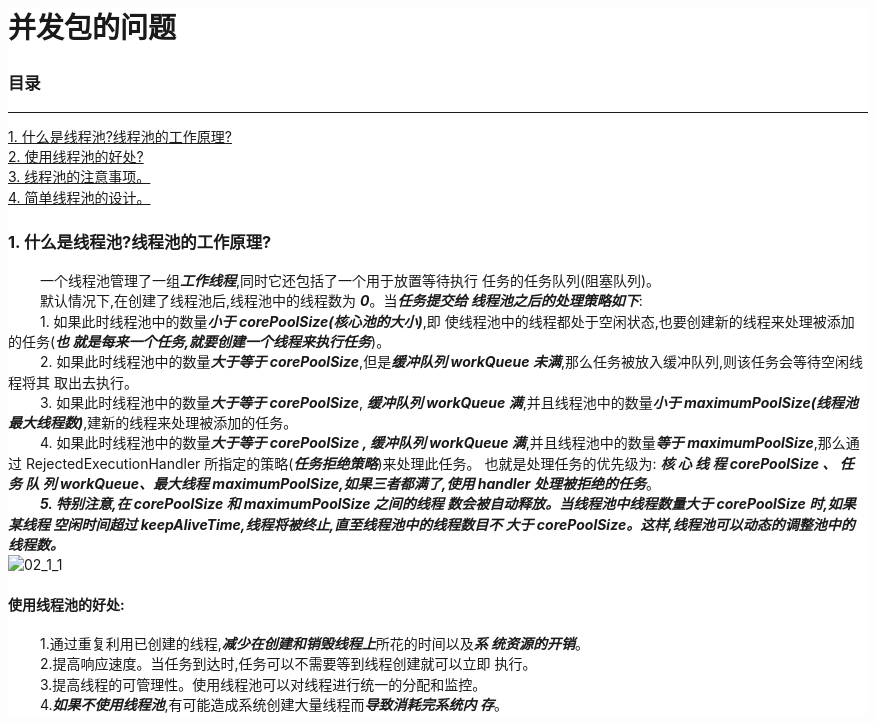 # 并发包的问题

### 目录

---
<a href="#1">1. 什么是线程池?线程池的工作原理?</a> <br>
<a href="#2">2. 使用线程池的好处?</a> <br>
<a href="#3">3. 线程池的注意事项。</a> <br>
<a href="#4">4. 简单线程池的设计。</a> <br>


### <a name="1">1. 什么是线程池?线程池的工作原理?</a>
&ensp;&ensp;&ensp;&ensp;
    一个线程池管理了一组***工作线程***,同时它还包括了一个用于放置等待执行
任务的任务队列(阻塞队列)。 <br>
&ensp;&ensp;&ensp;&ensp;
    默认情况下,在创建了线程池后,线程池中的线程数为 ***0***。当***任务提交给
线程池之后的处理策略如下***: <br>
&ensp;&ensp;&ensp;&ensp;
    1. 如果此时线程池中的数量***小于 corePoolSize(核心池的大小)***,即
使线程池中的线程都处于空闲状态,也要创建新的线程来处理被添加的任务(***也
就是每来一个任务,就要创建一个线程来执行任务***)。 <br>
&ensp;&ensp;&ensp;&ensp;
    2. 如果此时线程池中的数量***大于等于 corePoolSize***,但是***缓冲队列
workQueue 未满***,那么任务被放入缓冲队列,则该任务会等待空闲线程将其
取出去执行。 <br>
&ensp;&ensp;&ensp;&ensp;
   3. 如果此时线程池中的数量***大于等于 corePoolSize***, ***缓冲队列
workQueue 满***,并且线程池中的数量***小于 maximumPoolSize(线程池
最大线程数)***,建新的线程来处理被添加的任务。 <br>
&ensp;&ensp;&ensp;&ensp;
    4. 如果此时线程池中的数量***大于等于 corePoolSize , 缓冲队列
workQueue 满***,并且线程池中的数量***等于 maximumPoolSize***,那么通
过 RejectedExecutionHandler 所指定的策略(***任务拒绝策略***)来处理此任务。
也就是处理任务的优先级为: ***核 心 线 程 corePoolSize 、 任 务 队 列
workQueue、最大线程 maximumPoolSize,如果三者都满了,使用
handler 处理被拒绝的任务***。 <br>
&ensp;&ensp;&ensp;&ensp;
    ***5. 特别注意,在 corePoolSize 和 maximumPoolSize 之间的线程
数会被自动释放。当线程池中线程数量大于 corePoolSize 时,如果某线程
空闲时间超过 keepAliveTime,线程将被终止,直至线程池中的线程数目不
大于 corePoolSize。这样,线程池可以动态的调整池中的线程数。*** <br>
![02_1_1](/data/images/Java应届生面试突击/多线程和并发/02_1_1.png) <br>


#### 使用线程池的好处:
&ensp;&ensp;&ensp;&ensp;
    1.通过重复利用已创建的线程,***减少在创建和销毁线程上***所花的时间以及***系
统资源的开销***。 <br>
&ensp;&ensp;&ensp;&ensp;
    2.提高响应速度。当任务到达时,任务可以不需要等到线程创建就可以立即
执行。 <br>
&ensp;&ensp;&ensp;&ensp;
    3.提高线程的可管理性。使用线程池可以对线程进行统一的分配和监控。 <br>
&ensp;&ensp;&ensp;&ensp;
    4.***如果不使用线程池***,有可能造成系统创建大量线程而***导致消耗完系统内
存***。 <br>

